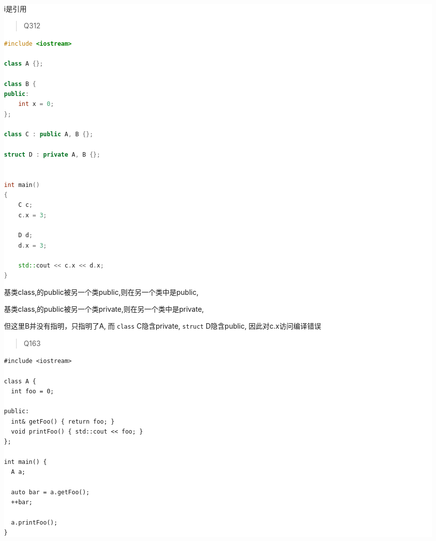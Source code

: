 i是引用

> Q312

```cpp
#include <iostream>

class A {};

class B {
public:
    int x = 0;
};

class C : public A, B {};

struct D : private A, B {};


int main()
{
    C c;
    c.x = 3;

    D d;
    d.x = 3;

    std::cout << c.x << d.x;
}
```

基类class,的public被另一个类public,则在另一个类中是public,

基类class,的public被另一个类private,则在另一个类中是private,

但这里B并没有指明，只指明了A, 而 `class` C隐含private, `struct` D隐含public, 因此对c.x访问编译错误

> Q163

```
#include <iostream>

class A {
  int foo = 0;

public:
  int& getFoo() { return foo; }
  void printFoo() { std::cout << foo; }
};

int main() {
  A a;

  auto bar = a.getFoo();
  ++bar;

  a.printFoo();
}
```

